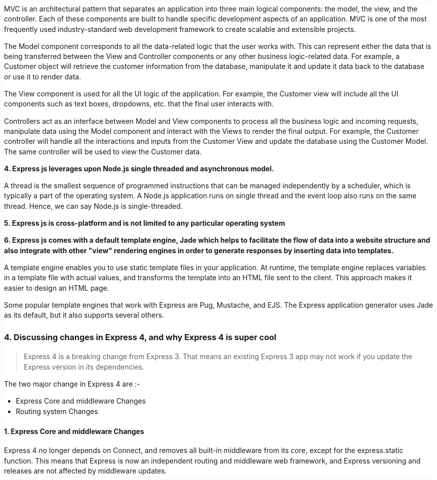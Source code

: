 MVC is an architectural pattern that separates an application into three main logical components: the model, the view, and the controller. Each of these components are built to handle specific development aspects of an application. MVC is one of the most frequently used industry-standard web development framework to create scalable and extensible projects.

The Model component corresponds to all the data-related logic that the user works with. This can represent either the data that is being transferred between the View and Controller components or any other business logic-related data. For example, a Customer object will retrieve the customer information from the database, manipulate it and update it data back to the database or use it to render data.

The View component is used for all the UI logic of the application. For example, the Customer view will include all the UI components such as text boxes, dropdowns, etc. that the final user interacts with.

Controllers act as an interface between Model and View components to process all the business logic and incoming requests, manipulate data using the Model component and interact with the Views to render the final output. For example, the Customer controller will handle all the interactions and inputs from the Customer View and update the database using the Customer Model. The same controller will be used to view the Customer data.

**4. Express js leverages upon Node.js single threaded and asynchronous model.**

A thread is the smallest sequence of programmed instructions that can be managed independently by a scheduler, which is typically a part of the operating system. A Node.js application runs on single thread and the event loop also runs on the same thread. Hence, we can say Node.js is single-threaded.

**5. Express js is cross-platform and is not limited to any particular operating system**

**6. Express js comes with a default template engine, Jade which helps to facilitate the flow of data into a website structure and also integrate with other "view" rendering engines in order to generate responses by inserting data into templates.**

A template engine enables you to use static template files in your application. At runtime, the template engine replaces variables in a template file with actual values, and transforms the template into an HTML file sent to the client. This approach makes it easier to design an HTML page.

Some popular template engines that work with Express are Pug, Mustache, and EJS. The Express application generator uses Jade as its default, but it also supports several others.

### 4. Discussing changes in Express 4, and why Express 4 is super cool

> Express 4 is a breaking change from Express 3. That means an existing Express 3 app may not work if you update the Express version in its dependencies.

The two major change in Express 4 are :-

- Express Core and middleware Changes
- Routing system Changes

#### 1.  Express Core and middleware Changes
Express 4 no longer depends on Connect, and removes all built-in middleware from its core, except for the express.static function. This means that Express is now an independent routing and middleware web framework, and Express versioning and releases are not affected by middleware updates.
